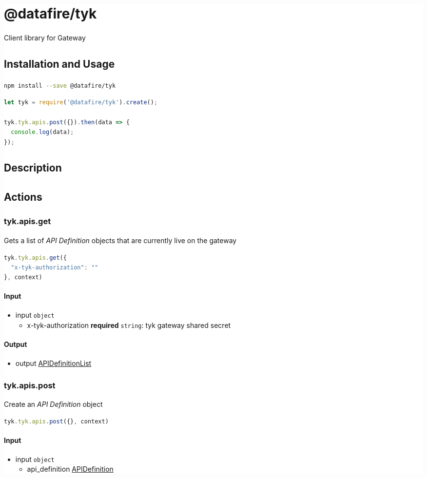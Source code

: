 # @datafire/tyk

Client library for Gateway

## Installation and Usage
```bash
npm install --save @datafire/tyk
```
```js
let tyk = require('@datafire/tyk').create();

tyk.tyk.apis.post({}).then(data => {
  console.log(data);
});
```

## Description



## Actions

### tyk.apis.get
Gets a list of *API Definition* objects that are currently live on the gateway 



```js
tyk.tyk.apis.get({
  "x-tyk-authorization": ""
}, context)
```

#### Input
* input `object`
  * x-tyk-authorization **required** `string`: tyk gateway shared secret

#### Output
* output [APIDefinitionList](#apidefinitionlist)

### tyk.apis.post
Create an *API Definition* object



```js
tyk.tyk.apis.post({}, context)
```

#### Input
* input `object`
  * api_definition [APIDefinition](#apidefinition)
